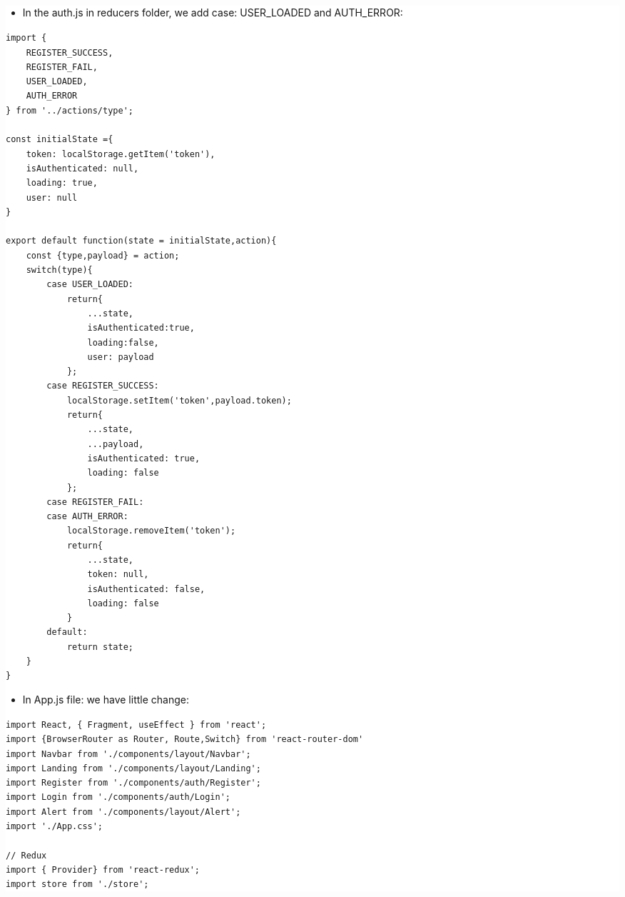 - In the auth.js in reducers folder, we add case: USER_LOADED and AUTH_ERROR:

```
import { 
    REGISTER_SUCCESS,
    REGISTER_FAIL,
    USER_LOADED,
    AUTH_ERROR
} from '../actions/type';

const initialState ={
    token: localStorage.getItem('token'),
    isAuthenticated: null,
    loading: true,
    user: null
}

export default function(state = initialState,action){
    const {type,payload} = action;
    switch(type){
        case USER_LOADED:
            return{
                ...state,
                isAuthenticated:true,
                loading:false,
                user: payload
            };
        case REGISTER_SUCCESS:
            localStorage.setItem('token',payload.token);
            return{
                ...state,
                ...payload,
                isAuthenticated: true,
                loading: false
            };
        case REGISTER_FAIL:
        case AUTH_ERROR:
            localStorage.removeItem('token');
            return{
                ...state,
                token: null,
                isAuthenticated: false,
                loading: false
            }
        default:
            return state;
    }
}
```

- In App.js file: we have little change:

```
import React, { Fragment, useEffect } from 'react';
import {BrowserRouter as Router, Route,Switch} from 'react-router-dom'
import Navbar from './components/layout/Navbar';
import Landing from './components/layout/Landing';
import Register from './components/auth/Register';
import Login from './components/auth/Login';
import Alert from './components/layout/Alert';
import './App.css';

// Redux 
import { Provider} from 'react-redux';
import store from './store';
```